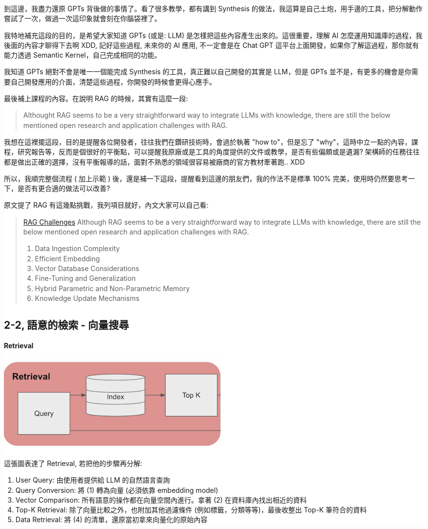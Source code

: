 
到這邊，我盡力還原 GPTs 背後做的事情了。看了很多教學，都有講到 Synthesis 的做法，我這算是自己土炮，用手邊的工具，把分解動作嘗試了一次，做過一次這印象就會刻在你腦袋裡了。

我特地補充這段的目的，是希望大家知道 GPTs (或是: LLM) 是怎樣把這些內容產生出來的。這很重要，理解 AI 怎麼運用知識庫的過程，我後面的內容才聊得下去啊 XDD, 記好這些過程, 未來你的 AI 應用, 不一定會是在 Chat GPT 這平台上面開發，如果你了解這過程，那你就有能力透過 Semantic Kernel，自己完成相同的功能。

我知道 GPTs 絕對不會是唯一一個能完成 Synthesis 的工具，真正難以自己開發的其實是 LLM，但是 GPTs 並不是，有更多的機會是你需要自己開發應用的介面，清楚這些過程，你開發的時候會更得心應手。

最後補上課程的內容。在說明 RAG 的時候，其實有這麼一段:

> Althought RAG seems to be a very straightforward way to integrate LLMs with knowledge, there are still the below mentioned open research and application challenges with RAG.

我想在這裡擺這段，目的是提醒各位開發者，往往我們在鑽研技術時，會過於執著 "how to"，但是忘了 "why"，這時中立一點的內容，課程，研究報告等，反而是個很好的平衡點，可以提醒我原廠或是工具的角度提供的文件或教學，是否有些偏頗或是遺漏? 架構師的任務往往都是做出正確的選擇，沒有平衡報導的話，面對不熟悉的領域很容易被廠商的官方教材牽著跑..  XDD

所以，我順完整個流程 ( 加上示範 ) 後，還是補一下這段，提醒看到這邊的朋友們，我的作法不是標準 100% 完美，使用時仍然要思考一下，是否有更合適的做法可以改善?

原文提了 RAG 有這幾點挑戰，我列項目就好，內文大家可以自己看:

> [RAG Challenges](https://areganti.notion.site/Week-4-Retrieval-Augmented-Generation-1a0754b1ccc645b78edcaf42e9137d86#8f37e2bd9dd64724a9ea3875d70977db)
> Although RAG seems to be a very straightforward way to integrate LLMs with knowledge, there are still the below mentioned open research and application challenges with RAG.
> 1. Data Ingestion Complexity
> 1. Efficient Embedding
> 1. Vector Database Considerations
> 1. Fine-Tuning and Generalization
> 1. Hybrid Parametric and Non-Parametric Memory
> 1. Knowledge Update Mechanisms



## 2-2, 語意的檢索 - 向量搜尋
**Retrieval**


![](/wp-content/images/2024-03-15-archview-int-blog/2024-03-23-15-13-39.png)

這張圖表達了 Retrieval, 若把他的步驟再分解:

1. User Query: 由使用者提供給 LLM 的自然語言查詢
1. Query Conversion: 將 (1) 轉為向量 (必須依靠 embedding model)
1. Vector Comparison: 所有語意的操作都在向量空間內進行。拿著 (2) 在資料庫內找出相近的資料
1. Top-K Retrieval: 除了向量比較之外，也附加其他過濾條件 (例如標籤，分類等等)，最後收整出 Top-K 筆符合的資料
1. Data Retrieval: 將 (4) 的清單，還原當初拿來向量化的原始內容
